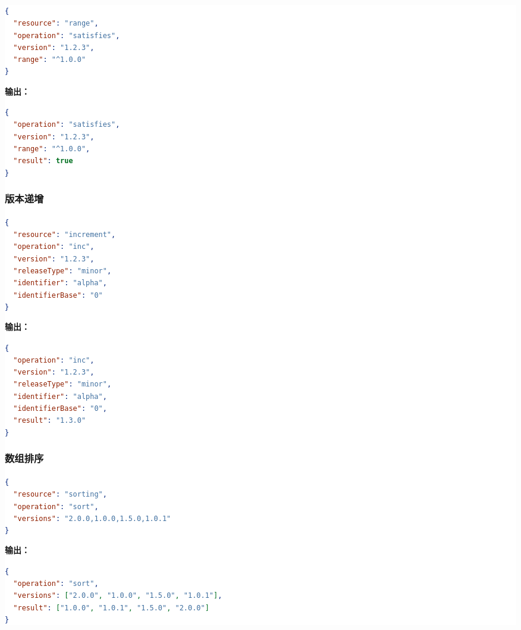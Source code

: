 ```json
{
  "resource": "range",
  "operation": "satisfies",
  "version": "1.2.3",
  "range": "^1.0.0"
}
```

**输出：**
```json
{
  "operation": "satisfies",
  "version": "1.2.3",
  "range": "^1.0.0",
  "result": true
}
```

### 版本递增

```json
{
  "resource": "increment",
  "operation": "inc",
  "version": "1.2.3",
  "releaseType": "minor",
  "identifier": "alpha",
  "identifierBase": "0"
}
```

**输出：**
```json
{
  "operation": "inc",
  "version": "1.2.3",
  "releaseType": "minor",
  "identifier": "alpha",
  "identifierBase": "0",
  "result": "1.3.0"
}
```

### 数组排序

```json
{
  "resource": "sorting",
  "operation": "sort",
  "versions": "2.0.0,1.0.0,1.5.0,1.0.1"
}
```

**输出：**
```json
{
  "operation": "sort",
  "versions": ["2.0.0", "1.0.0", "1.5.0", "1.0.1"],
  "result": ["1.0.0", "1.0.1", "1.5.0", "2.0.0"]
}
```
